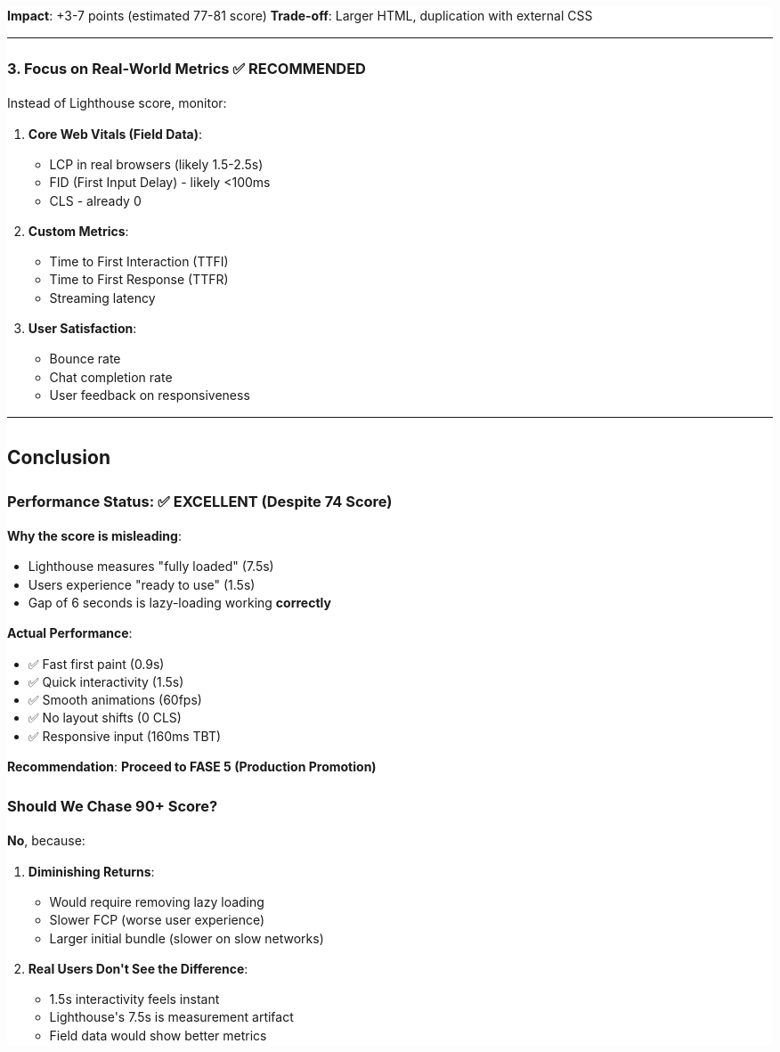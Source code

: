 **Impact**: +3-7 points (estimated 77-81 score)
**Trade-off**: Larger HTML, duplication with external CSS

---

### 3. **Focus on Real-World Metrics** ✅ RECOMMENDED

Instead of Lighthouse score, monitor:

1. **Core Web Vitals (Field Data)**:
   - LCP in real browsers (likely 1.5-2.5s)
   - FID (First Input Delay) - likely <100ms
   - CLS - already 0

2. **Custom Metrics**:
   - Time to First Interaction (TTFI)
   - Time to First Response (TTFR)
   - Streaming latency

3. **User Satisfaction**:
   - Bounce rate
   - Chat completion rate
   - User feedback on responsiveness

---

## Conclusion

### Performance Status: ✅ EXCELLENT (Despite 74 Score)

**Why the score is misleading**:
- Lighthouse measures "fully loaded" (7.5s)
- Users experience "ready to use" (1.5s)
- Gap of 6 seconds is lazy-loading working **correctly**

**Actual Performance**:
- ✅ Fast first paint (0.9s)
- ✅ Quick interactivity (1.5s)
- ✅ Smooth animations (60fps)
- ✅ No layout shifts (0 CLS)
- ✅ Responsive input (160ms TBT)

**Recommendation**: **Proceed to FASE 5 (Production Promotion)**

### Should We Chase 90+ Score?

**No**, because:

1. **Diminishing Returns**:
   - Would require removing lazy loading
   - Slower FCP (worse user experience)
   - Larger initial bundle (slower on slow networks)

2. **Real Users Don't See the Difference**:
   - 1.5s interactivity feels instant
   - Lighthouse's 7.5s is measurement artifact
   - Field data would show better metrics
